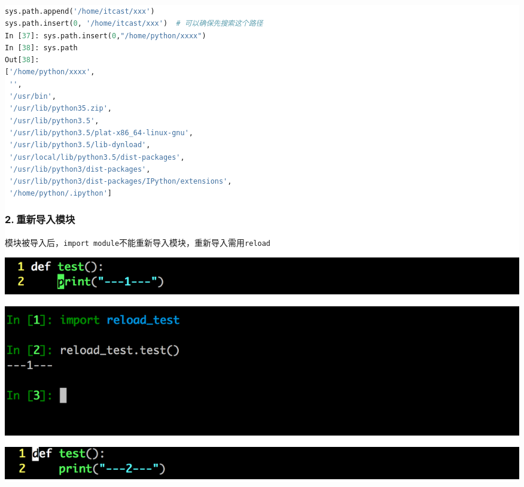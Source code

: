 ```python
sys.path.append('/home/itcast/xxx')
sys.path.insert(0, '/home/itcast/xxx')  # 可以确保先搜索这个路径
In [37]: sys.path.insert(0,"/home/python/xxxx")
In [38]: sys.path
Out[38]: 
['/home/python/xxxx',
 '',
 '/usr/bin',
 '/usr/lib/python35.zip',
 '/usr/lib/python3.5',
 '/usr/lib/python3.5/plat-x86_64-linux-gnu',
 '/usr/lib/python3.5/lib-dynload',
 '/usr/local/lib/python3.5/dist-packages',
 '/usr/lib/python3/dist-packages',
 '/usr/lib/python3/dist-packages/IPython/extensions',
 '/home/python/.ipython']
```

### 2. 重新导入模块

模块被导入后，`import module`不能重新导入模块，重新导入需用`reload`

![img](assets/QQ20171023-213646@2x.png)

![img](assets/QQ20171023-213753@2x.png)

![img](assets/QQ20171023-214117@2x.png)
